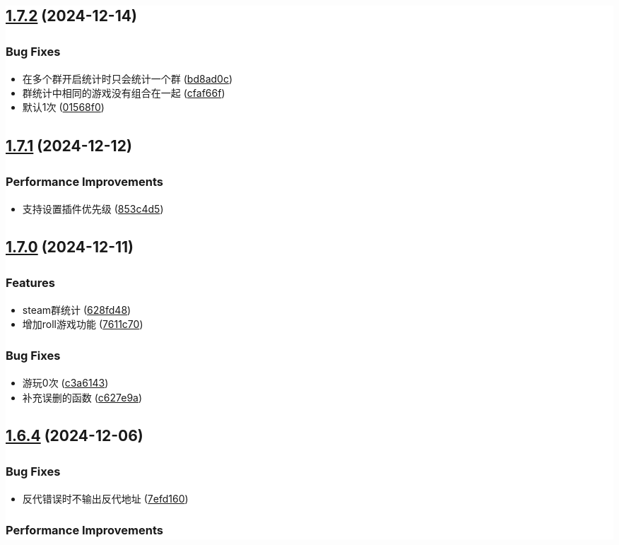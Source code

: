## [1.7.2](https://github.com/XasYer/steam-plugin/compare/v1.7.1...v1.7.2) (2024-12-14)


### Bug Fixes

* 在多个群开启统计时只会统计一个群 ([bd8ad0c](https://github.com/XasYer/steam-plugin/commit/bd8ad0ca24ee2216bdf63457420f591048656855))
* 群统计中相同的游戏没有组合在一起 ([cfaf66f](https://github.com/XasYer/steam-plugin/commit/cfaf66f8586a00063c932c5e4d9d5e5151879069))
* 默认1次 ([01568f0](https://github.com/XasYer/steam-plugin/commit/01568f0aed8a8f6e24016d9fa706bfb8a2bf3945))

## [1.7.1](https://github.com/XasYer/steam-plugin/compare/v1.7.0...v1.7.1) (2024-12-12)


### Performance Improvements

* 支持设置插件优先级 ([853c4d5](https://github.com/XasYer/steam-plugin/commit/853c4d5d814c72e756e202d35cbdb87d4ffddb89))

## [1.7.0](https://github.com/XasYer/steam-plugin/compare/v1.6.4...v1.7.0) (2024-12-11)


### Features

* steam群统计 ([628fd48](https://github.com/XasYer/steam-plugin/commit/628fd48c3a9554e57007c7179db1f1cce4d364a0))
* 增加roll游戏功能 ([7611c70](https://github.com/XasYer/steam-plugin/commit/7611c709de4fa9abdebcce5ffb290b13ba9f31d6))


### Bug Fixes

* 游玩0次 ([c3a6143](https://github.com/XasYer/steam-plugin/commit/c3a61432d7d2c260d790eb99edd31b3bed4e08cd))
* 补充误删的函数 ([c627e9a](https://github.com/XasYer/steam-plugin/commit/c627e9a38cbf4b11f573d777c4b1ad709dddcc7f))

## [1.6.4](https://github.com/XasYer/steam-plugin/compare/v1.6.3...v1.6.4) (2024-12-06)


### Bug Fixes

* 反代错误时不输出反代地址 ([7efd160](https://github.com/XasYer/steam-plugin/commit/7efd160238eaf2732fffb196d3fe02803ad5bc92))


### Performance Improvements
